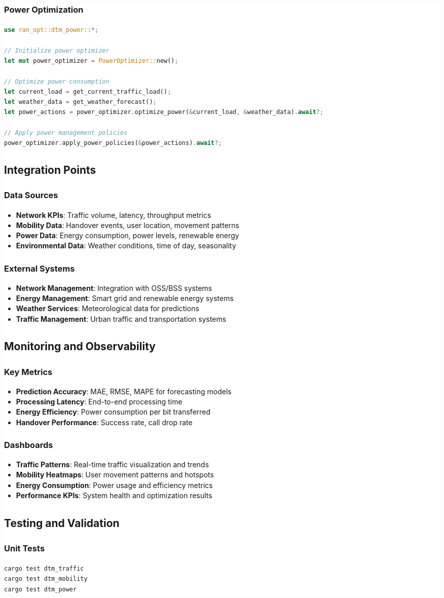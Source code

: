 ### Power Optimization
```rust
use ran_opt::dtm_power::*;

// Initialize power optimizer
let mut power_optimizer = PowerOptimizer::new();

// Optimize power consumption
let current_load = get_current_traffic_load();
let weather_data = get_weather_forecast();
let power_actions = power_optimizer.optimize_power(&current_load, &weather_data).await?;

// Apply power management policies
power_optimizer.apply_power_policies(&power_actions).await?;
```

## Integration Points

### Data Sources
- **Network KPIs**: Traffic volume, latency, throughput metrics
- **Mobility Data**: Handover events, user location, movement patterns
- **Power Data**: Energy consumption, power levels, renewable energy
- **Environmental Data**: Weather conditions, time of day, seasonality

### External Systems
- **Network Management**: Integration with OSS/BSS systems
- **Energy Management**: Smart grid and renewable energy systems
- **Weather Services**: Meteorological data for predictions
- **Traffic Management**: Urban traffic and transportation systems

## Monitoring and Observability

### Key Metrics
- **Prediction Accuracy**: MAE, RMSE, MAPE for forecasting models
- **Processing Latency**: End-to-end processing time
- **Energy Efficiency**: Power consumption per bit transferred
- **Handover Performance**: Success rate, call drop rate

### Dashboards
- **Traffic Patterns**: Real-time traffic visualization and trends
- **Mobility Heatmaps**: User movement patterns and hotspots
- **Energy Consumption**: Power usage and efficiency metrics
- **Performance KPIs**: System health and optimization results

## Testing and Validation

### Unit Tests
```bash
cargo test dtm_traffic
cargo test dtm_mobility
cargo test dtm_power
```

